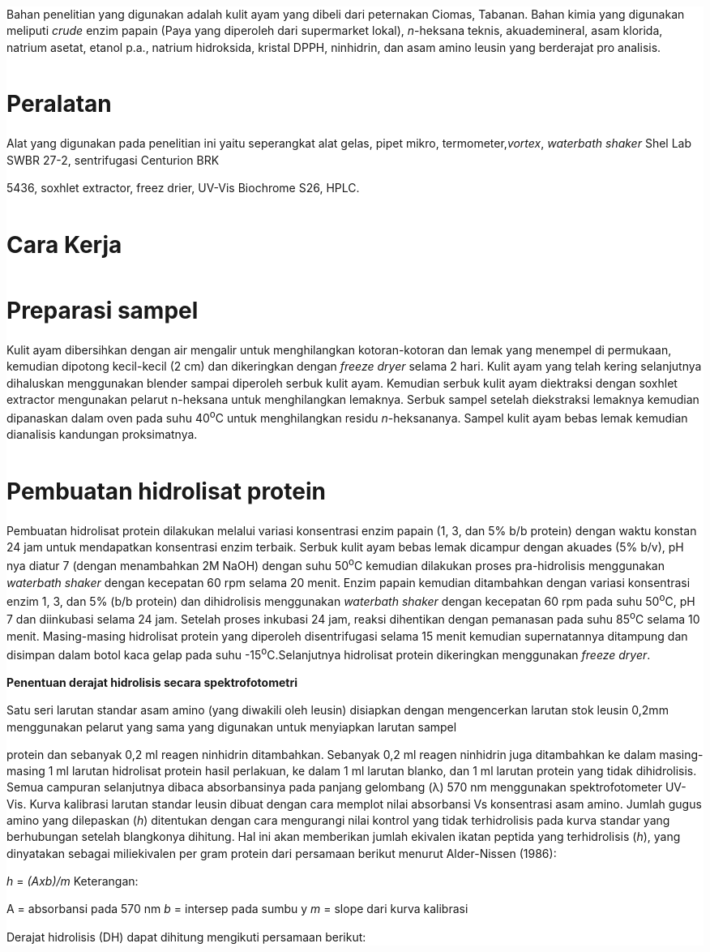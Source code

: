 <p><span class="font3">Bahan penelitian yang digunakan adalah kulit ayam yang dibeli dari peternakan Ciomas, Tabanan. Bahan kimia yang digunakan meliputi </span><span class="font3" style="font-style:italic;">crude</span><span class="font3"> enzim papain (Paya yang diperoleh dari supermarket lokal), </span><span class="font3" style="font-style:italic;">n</span><span class="font3">-heksana teknis, akuademineral, asam klorida, natrium asetat, etanol p.a., natrium hidroksida, kristal DPPH, ninhidrin, dan asam amino leusin yang berderajat pro analisis.</span></p>
<h1><a name="bookmark8"></a><span class="font3" style="font-weight:bold;"><a name="bookmark9"></a>Peralatan</span></h1>
<p><span class="font3">Alat yang digunakan pada penelitian ini yaitu seperangkat alat gelas, pipet mikro, termometer,</span><span class="font3" style="font-style:italic;">vortex</span><span class="font3">, </span><span class="font3" style="font-style:italic;">waterbath shaker</span><span class="font3"> Shel Lab SWBR 27-2, sentrifugasi Centurion BRK</span></p>
<p><span class="font3">5436, soxhlet extractor, freez drier, UV-Vis Biochrome S26, HPLC.</span></p>
<h1><a name="bookmark10"></a><span class="font3" style="font-weight:bold;"><a name="bookmark11"></a>Cara Kerja</span><br><br><span class="font3" style="font-weight:bold;"><a name="bookmark12"></a>Preparasi sampel</span></h1>
<p><span class="font3">Kulit ayam dibersihkan dengan air mengalir untuk menghilangkan kotoran-kotoran dan lemak yang menempel di permukaan, kemudian dipotong kecil-kecil (2 cm) dan dikeringkan dengan </span><span class="font3" style="font-style:italic;">freeze dryer </span><span class="font3">selama 2 hari. Kulit ayam yang telah kering selanjutnya dihaluskan menggunakan blender sampai diperoleh serbuk kulit ayam. Kemudian serbuk kulit ayam diektraksi dengan soxhlet extractor mengunakan pelarut n-heksana untuk menghilangkan lemaknya. Serbuk sampel setelah diekstraksi lemaknya kemudian dipanaskan dalam oven pada suhu 40<sup>o</sup>C untuk menghilangkan residu </span><span class="font3" style="font-style:italic;">n</span><span class="font3">-heksananya. Sampel kulit ayam bebas lemak kemudian dianalisis kandungan proksimatnya.</span></p>
<h1><a name="bookmark13"></a><span class="font3" style="font-weight:bold;"><a name="bookmark14"></a>Pembuatan hidrolisat protein</span></h1>
<p><span class="font3">Pembuatan hidrolisat protein dilakukan melalui variasi konsentrasi enzim papain (1, 3, dan 5% b/b protein) dengan waktu konstan 24 jam untuk mendapatkan konsentrasi enzim terbaik. Serbuk kulit ayam bebas lemak dicampur dengan akuades (5% b/v), pH nya diatur 7 (dengan menambahkan 2M NaOH) dengan suhu 50<sup>o</sup>C kemudian dilakukan proses pra-hidrolisis menggunakan </span><span class="font3" style="font-style:italic;">waterbath shaker </span><span class="font3">dengan kecepatan 60 rpm selama 20 menit. Enzim papain kemudian ditambahkan dengan variasi konsentrasi enzim 1, 3, dan 5% (b/b protein) dan dihidrolisis menggunakan </span><span class="font3" style="font-style:italic;">waterbath shaker</span><span class="font3"> dengan kecepatan 60 rpm pada suhu 50<sup>o</sup>C, pH 7 dan diinkubasi selama 24 jam. Setelah proses inkubasi 24 jam, reaksi dihentikan dengan pemanasan pada suhu 85<sup>o</sup>C selama 10 menit. Masing-masing hidrolisat protein yang diperoleh disentrifugasi selama 15 menit kemudian supernatannya ditampung dan disimpan dalam botol kaca gelap pada suhu -15<sup>o</sup>C.Selanjutnya hidrolisat protein dikeringkan menggunakan </span><span class="font3" style="font-style:italic;">freeze dryer</span><span class="font3">.</span></p>
<p><span class="font4" style="font-weight:bold;">Penentuan derajat hidrolisis secara spektrofotometri</span></p>
<p><span class="font3">Satu seri larutan standar asam amino (yang diwakili oleh leusin) disiapkan dengan mengencerkan larutan stok leusin 0,2mm menggunakan pelarut yang sama yang digunakan untuk menyiapkan larutan sampel</span></p>
<p><span class="font3">protein dan sebanyak 0,2 ml reagen ninhidrin ditambahkan. Sebanyak 0,2 ml reagen ninhidrin juga ditambahkan ke dalam masing-masing 1 ml larutan hidrolisat protein hasil perlakuan, ke dalam 1 ml larutan blanko, dan 1 ml larutan protein yang tidak dihidrolisis. Semua campuran selanjutnya dibaca absorbansinya pada panjang gelombang </span><span class="font4">(λ) </span><span class="font3">570 nm menggunakan spektrofotometer UV-Vis. Kurva kalibrasi larutan standar leusin dibuat dengan cara memplot nilai absorbansi Vs konsentrasi asam amino. Jumlah gugus amino yang dilepaskan (</span><span class="font3" style="font-style:italic;">h</span><span class="font3">) ditentukan dengan cara mengurangi nilai kontrol yang tidak terhidrolisis pada kurva standar yang berhubungan setelah blangkonya dihitung. Hal ini akan memberikan jumlah ekivalen ikatan peptida yang terhidrolisis (</span><span class="font3" style="font-style:italic;">h</span><span class="font3">), yang dinyatakan sebagai miliekivalen per gram protein dari persamaan berikut menurut Alder-Nissen (1986):</span></p>
<p><span class="font3" style="font-style:italic;">h</span><span class="font3"> = </span><span class="font3" style="font-style:italic;">(Axb)/m </span><span class="font3">Keterangan:</span></p>
<p><span class="font3">A = absorbansi pada 570 nm </span><span class="font3" style="font-style:italic;">b</span><span class="font3"> = intersep pada sumbu y </span><span class="font3" style="font-style:italic;">m</span><span class="font3"> = slope dari kurva kalibrasi</span></p>
<p><span class="font3">Derajat hidrolisis (DH) dapat dihitung mengikuti persamaan berikut:</span></p>